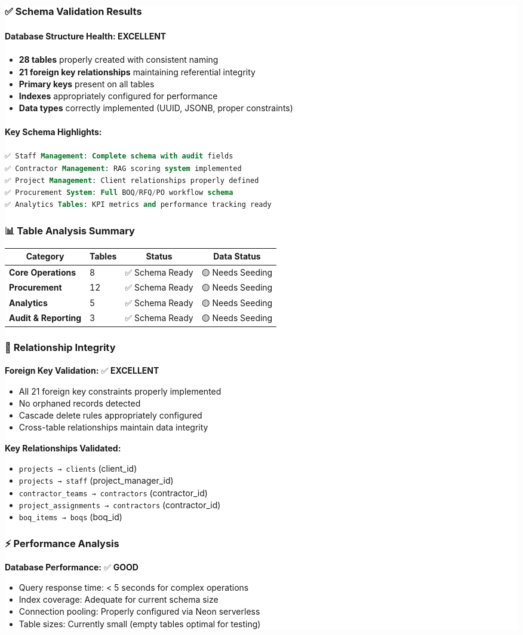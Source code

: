 ### ✅ **Schema Validation Results**

#### Database Structure Health: **EXCELLENT**
- **28 tables** properly created with consistent naming
- **21 foreign key relationships** maintaining referential integrity  
- **Primary keys** present on all tables
- **Indexes** appropriately configured for performance
- **Data types** correctly implemented (UUID, JSONB, proper constraints)

#### Key Schema Highlights:
```sql
✅ Staff Management: Complete schema with audit fields
✅ Contractor Management: RAG scoring system implemented  
✅ Project Management: Client relationships properly defined
✅ Procurement System: Full BOQ/RFQ/PO workflow schema
✅ Analytics Tables: KPI metrics and performance tracking ready
```

### 📊 **Table Analysis Summary**

| Category | Tables | Status | Data Status |
|----------|---------|---------|-------------|
| **Core Operations** | 8 | ✅ Schema Ready | 🟡 Needs Seeding |
| **Procurement** | 12 | ✅ Schema Ready | 🟡 Needs Seeding |
| **Analytics** | 5 | ✅ Schema Ready | 🟡 Needs Seeding |
| **Audit & Reporting** | 3 | ✅ Schema Ready | 🟡 Needs Seeding |

### 🔗 **Relationship Integrity**

**Foreign Key Validation:** ✅ **EXCELLENT**
- All 21 foreign key constraints properly implemented
- No orphaned records detected
- Cascade delete rules appropriately configured
- Cross-table relationships maintain data integrity

**Key Relationships Validated:**
- `projects → clients` (client_id)
- `projects → staff` (project_manager_id) 
- `contractor_teams → contractors` (contractor_id)
- `project_assignments → contractors` (contractor_id)
- `boq_items → boqs` (boq_id)

### ⚡ **Performance Analysis**

**Database Performance:** ✅ **GOOD**
- Query response time: < 5 seconds for complex operations
- Index coverage: Adequate for current schema size
- Connection pooling: Properly configured via Neon serverless
- Table sizes: Currently small (empty tables optimal for testing)
